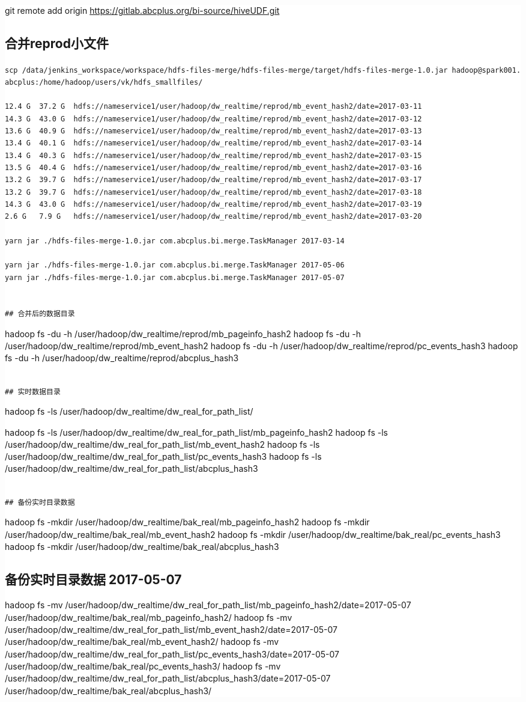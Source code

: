 git remote add origin https://gitlab.abcplus.org/bi-source/hiveUDF.git

## 合并reprod小文件
```
scp /data/jenkins_workspace/workspace/hdfs-files-merge/hdfs-files-merge/target/hdfs-files-merge-1.0.jar hadoop@spark001.abcplus:/home/hadoop/users/vk/hdfs_smallfiles/

12.4 G  37.2 G  hdfs://nameservice1/user/hadoop/dw_realtime/reprod/mb_event_hash2/date=2017-03-11
14.3 G  43.0 G  hdfs://nameservice1/user/hadoop/dw_realtime/reprod/mb_event_hash2/date=2017-03-12
13.6 G  40.9 G  hdfs://nameservice1/user/hadoop/dw_realtime/reprod/mb_event_hash2/date=2017-03-13
13.4 G  40.1 G  hdfs://nameservice1/user/hadoop/dw_realtime/reprod/mb_event_hash2/date=2017-03-14
13.4 G  40.3 G  hdfs://nameservice1/user/hadoop/dw_realtime/reprod/mb_event_hash2/date=2017-03-15
13.5 G  40.4 G  hdfs://nameservice1/user/hadoop/dw_realtime/reprod/mb_event_hash2/date=2017-03-16
13.2 G  39.7 G  hdfs://nameservice1/user/hadoop/dw_realtime/reprod/mb_event_hash2/date=2017-03-17
13.2 G  39.7 G  hdfs://nameservice1/user/hadoop/dw_realtime/reprod/mb_event_hash2/date=2017-03-18
14.3 G  43.0 G  hdfs://nameservice1/user/hadoop/dw_realtime/reprod/mb_event_hash2/date=2017-03-19
2.6 G   7.9 G   hdfs://nameservice1/user/hadoop/dw_realtime/reprod/mb_event_hash2/date=2017-03-20

yarn jar ./hdfs-files-merge-1.0.jar com.abcplus.bi.merge.TaskManager 2017-03-14

yarn jar ./hdfs-files-merge-1.0.jar com.abcplus.bi.merge.TaskManager 2017-05-06
yarn jar ./hdfs-files-merge-1.0.jar com.abcplus.bi.merge.TaskManager 2017-05-07


## 合并后的数据目录
```
hadoop fs -du -h /user/hadoop/dw_realtime/reprod/mb_pageinfo_hash2
hadoop fs -du -h /user/hadoop/dw_realtime/reprod/mb_event_hash2
hadoop fs -du -h /user/hadoop/dw_realtime/reprod/pc_events_hash3
hadoop fs -du -h /user/hadoop/dw_realtime/reprod/abcplus_hash3

```

## 实时数据目录
```
hadoop fs -ls /user/hadoop/dw_realtime/dw_real_for_path_list/

hadoop fs -ls /user/hadoop/dw_realtime/dw_real_for_path_list/mb_pageinfo_hash2
hadoop fs -ls /user/hadoop/dw_realtime/dw_real_for_path_list/mb_event_hash2
hadoop fs -ls /user/hadoop/dw_realtime/dw_real_for_path_list/pc_events_hash3
hadoop fs -ls /user/hadoop/dw_realtime/dw_real_for_path_list/abcplus_hash3

```

## 备份实时目录数据
```
hadoop fs -mkdir /user/hadoop/dw_realtime/bak_real/mb_pageinfo_hash2
hadoop fs -mkdir /user/hadoop/dw_realtime/bak_real/mb_event_hash2
hadoop fs -mkdir /user/hadoop/dw_realtime/bak_real/pc_events_hash3
hadoop fs -mkdir /user/hadoop/dw_realtime/bak_real/abcplus_hash3

## 备份实时目录数据 2017-05-07
hadoop fs -mv /user/hadoop/dw_realtime/dw_real_for_path_list/mb_pageinfo_hash2/date=2017-05-07 /user/hadoop/dw_realtime/bak_real/mb_pageinfo_hash2/
hadoop fs -mv /user/hadoop/dw_realtime/dw_real_for_path_list/mb_event_hash2/date=2017-05-07 /user/hadoop/dw_realtime/bak_real/mb_event_hash2/
hadoop fs -mv /user/hadoop/dw_realtime/dw_real_for_path_list/pc_events_hash3/date=2017-05-07 /user/hadoop/dw_realtime/bak_real/pc_events_hash3/
hadoop fs -mv /user/hadoop/dw_realtime/dw_real_for_path_list/abcplus_hash3/date=2017-05-07 /user/hadoop/dw_realtime/bak_real/abcplus_hash3/
